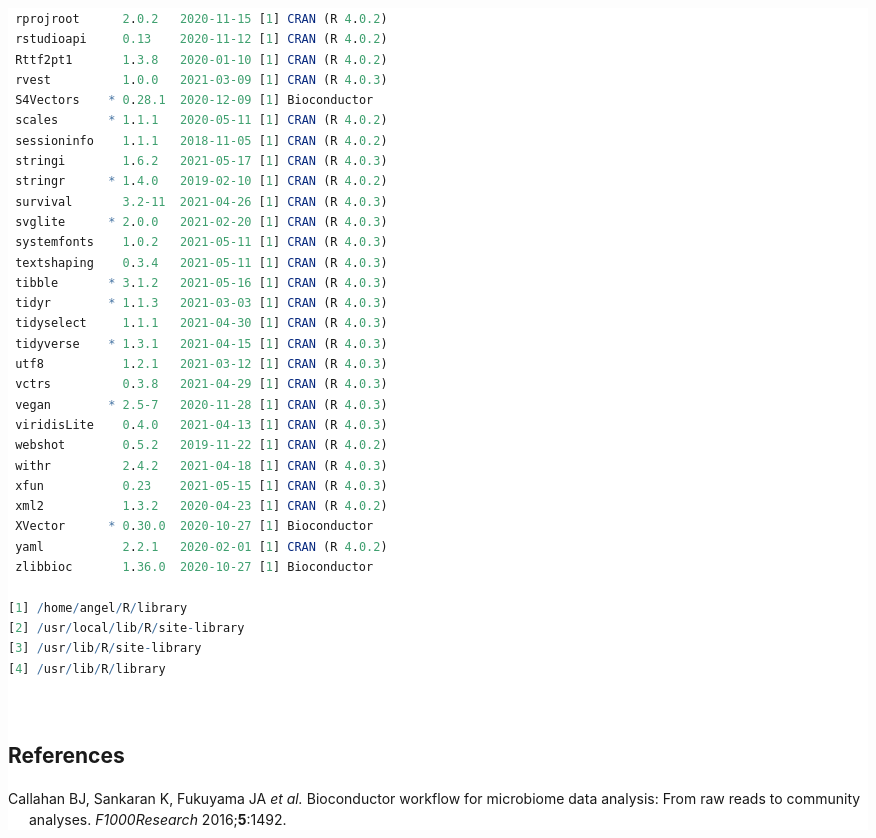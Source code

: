 ``` r
 rprojroot      2.0.2   2020-11-15 [1] CRAN (R 4.0.2)
 rstudioapi     0.13    2020-11-12 [1] CRAN (R 4.0.2)
 Rttf2pt1       1.3.8   2020-01-10 [1] CRAN (R 4.0.2)
 rvest          1.0.0   2021-03-09 [1] CRAN (R 4.0.3)
 S4Vectors    * 0.28.1  2020-12-09 [1] Bioconductor  
 scales       * 1.1.1   2020-05-11 [1] CRAN (R 4.0.2)
 sessioninfo    1.1.1   2018-11-05 [1] CRAN (R 4.0.2)
 stringi        1.6.2   2021-05-17 [1] CRAN (R 4.0.3)
 stringr      * 1.4.0   2019-02-10 [1] CRAN (R 4.0.2)
 survival       3.2-11  2021-04-26 [1] CRAN (R 4.0.3)
 svglite      * 2.0.0   2021-02-20 [1] CRAN (R 4.0.3)
 systemfonts    1.0.2   2021-05-11 [1] CRAN (R 4.0.3)
 textshaping    0.3.4   2021-05-11 [1] CRAN (R 4.0.3)
 tibble       * 3.1.2   2021-05-16 [1] CRAN (R 4.0.3)
 tidyr        * 1.1.3   2021-03-03 [1] CRAN (R 4.0.3)
 tidyselect     1.1.1   2021-04-30 [1] CRAN (R 4.0.3)
 tidyverse    * 1.3.1   2021-04-15 [1] CRAN (R 4.0.3)
 utf8           1.2.1   2021-03-12 [1] CRAN (R 4.0.3)
 vctrs          0.3.8   2021-04-29 [1] CRAN (R 4.0.3)
 vegan        * 2.5-7   2020-11-28 [1] CRAN (R 4.0.3)
 viridisLite    0.4.0   2021-04-13 [1] CRAN (R 4.0.3)
 webshot        0.5.2   2019-11-22 [1] CRAN (R 4.0.2)
 withr          2.4.2   2021-04-18 [1] CRAN (R 4.0.3)
 xfun           0.23    2021-05-15 [1] CRAN (R 4.0.3)
 xml2           1.3.2   2020-04-23 [1] CRAN (R 4.0.2)
 XVector      * 0.30.0  2020-10-27 [1] Bioconductor  
 yaml           2.2.1   2020-02-01 [1] CRAN (R 4.0.2)
 zlibbioc       1.36.0  2020-10-27 [1] Bioconductor  

[1] /home/angel/R/library
[2] /usr/local/lib/R/site-library
[3] /usr/lib/R/site-library
[4] /usr/lib/R/library
```

</details>

<br>

## References

<div id="refs" class="references csl-bib-body hanging-indent">

<div id="ref-callahan_bioconductor_2016" class="csl-entry">

Callahan BJ, Sankaran K, Fukuyama JA *et al.* Bioconductor workflow for
microbiome data analysis: From raw reads to community analyses.
*F1000Research* 2016;**5**:1492.

</div>

</div>
